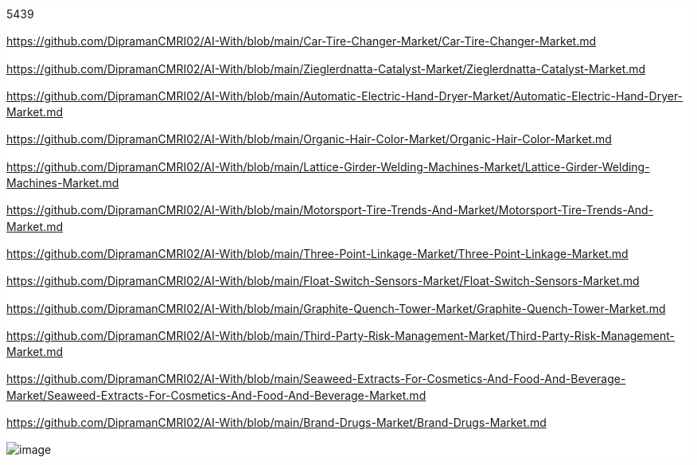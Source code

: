 5439</p><p><a href="https://github.com/DipramanCMRI02/AI-With/blob/main/Car-Tire-Changer-Market/Car-Tire-Changer-Market.md">https://github.com/DipramanCMRI02/AI-With/blob/main/Car-Tire-Changer-Market/Car-Tire-Changer-Market.md</a></p><p><a href="https://github.com/DipramanCMRI02/AI-With/blob/main/Zieglerdnatta-Catalyst-Market/Zieglerdnatta-Catalyst-Market.md">https://github.com/DipramanCMRI02/AI-With/blob/main/Zieglerdnatta-Catalyst-Market/Zieglerdnatta-Catalyst-Market.md</a></p><p><a href="https://github.com/DipramanCMRI02/AI-With/blob/main/Automatic-Electric-Hand-Dryer-Market/Automatic-Electric-Hand-Dryer-Market.md">https://github.com/DipramanCMRI02/AI-With/blob/main/Automatic-Electric-Hand-Dryer-Market/Automatic-Electric-Hand-Dryer-Market.md</a></p><p><a href="https://github.com/DipramanCMRI02/AI-With/blob/main/Organic-Hair-Color-Market/Organic-Hair-Color-Market.md">https://github.com/DipramanCMRI02/AI-With/blob/main/Organic-Hair-Color-Market/Organic-Hair-Color-Market.md</a></p><p><a href="https://github.com/DipramanCMRI02/AI-With/blob/main/Lattice-Girder-Welding-Machines-Market/Lattice-Girder-Welding-Machines-Market.md">https://github.com/DipramanCMRI02/AI-With/blob/main/Lattice-Girder-Welding-Machines-Market/Lattice-Girder-Welding-Machines-Market.md</a></p><p><a href="https://github.com/DipramanCMRI02/AI-With/blob/main/Motorsport-Tire-Trends-And-Market/Motorsport-Tire-Trends-And-Market.md">https://github.com/DipramanCMRI02/AI-With/blob/main/Motorsport-Tire-Trends-And-Market/Motorsport-Tire-Trends-And-Market.md</a></p><p><a href="https://github.com/DipramanCMRI02/AI-With/blob/main/Three-Point-Linkage-Market/Three-Point-Linkage-Market.md">https://github.com/DipramanCMRI02/AI-With/blob/main/Three-Point-Linkage-Market/Three-Point-Linkage-Market.md</a></p><p><a href="https://github.com/DipramanCMRI02/AI-With/blob/main/Float-Switch-Sensors-Market/Float-Switch-Sensors-Market.md">https://github.com/DipramanCMRI02/AI-With/blob/main/Float-Switch-Sensors-Market/Float-Switch-Sensors-Market.md</a></p><p><a href="https://github.com/DipramanCMRI02/AI-With/blob/main/Graphite-Quench-Tower-Market/Graphite-Quench-Tower-Market.md">https://github.com/DipramanCMRI02/AI-With/blob/main/Graphite-Quench-Tower-Market/Graphite-Quench-Tower-Market.md</a></p><p><a href="https://github.com/DipramanCMRI02/AI-With/blob/main/Third-Party-Risk-Management-Market/Third-Party-Risk-Management-Market.md">https://github.com/DipramanCMRI02/AI-With/blob/main/Third-Party-Risk-Management-Market/Third-Party-Risk-Management-Market.md</a></p><p><a href="https://github.com/DipramanCMRI02/AI-With/blob/main/Seaweed-Extracts-For-Cosmetics-And-Food-And-Beverage-Market/Seaweed-Extracts-For-Cosmetics-And-Food-And-Beverage-Market.md">https://github.com/DipramanCMRI02/AI-With/blob/main/Seaweed-Extracts-For-Cosmetics-And-Food-And-Beverage-Market/Seaweed-Extracts-For-Cosmetics-And-Food-And-Beverage-Market.md</a></p><p><a href="https://github.com/DipramanCMRI02/AI-With/blob/main/Brand-Drugs-Market/Brand-Drugs-Market.md">https://github.com/DipramanCMRI02/AI-With/blob/main/Brand-Drugs-Market/Brand-Drugs-Market.md</a></p>
![image](https://github.com/user-attachments/assets/8ef507ec-0930-4c4e-9281-c233584a5314)
